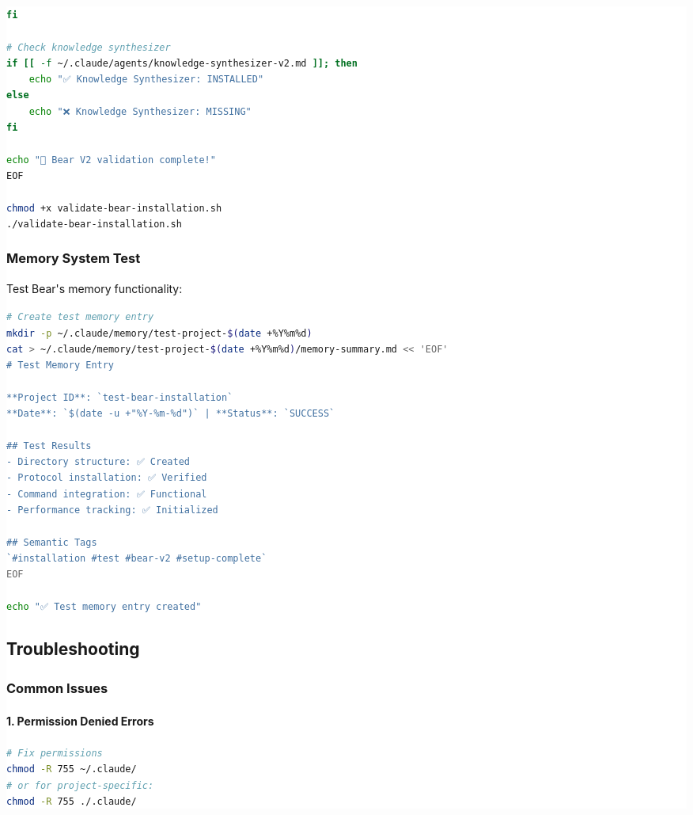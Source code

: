 ```bash
fi

# Check knowledge synthesizer
if [[ -f ~/.claude/agents/knowledge-synthesizer-v2.md ]]; then
    echo "✅ Knowledge Synthesizer: INSTALLED"
else
    echo "❌ Knowledge Synthesizer: MISSING"
fi

echo "🎉 Bear V2 validation complete!"
EOF

chmod +x validate-bear-installation.sh
./validate-bear-installation.sh
```

### Memory System Test

Test Bear's memory functionality:

```bash
# Create test memory entry
mkdir -p ~/.claude/memory/test-project-$(date +%Y%m%d)
cat > ~/.claude/memory/test-project-$(date +%Y%m%d)/memory-summary.md << 'EOF'
# Test Memory Entry

**Project ID**: `test-bear-installation`
**Date**: `$(date -u +"%Y-%m-%d")` | **Status**: `SUCCESS`

## Test Results
- Directory structure: ✅ Created
- Protocol installation: ✅ Verified  
- Command integration: ✅ Functional
- Performance tracking: ✅ Initialized

## Semantic Tags
`#installation #test #bear-v2 #setup-complete`
EOF

echo "✅ Test memory entry created"
```

## Troubleshooting

### Common Issues

#### 1. Permission Denied Errors
```bash
# Fix permissions
chmod -R 755 ~/.claude/
# or for project-specific:
chmod -R 755 ./.claude/
```
